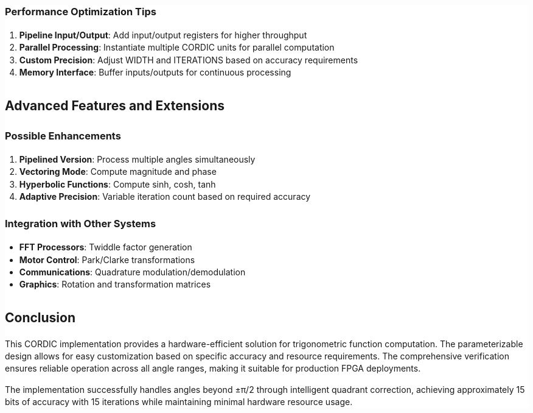### Performance Optimization Tips

1. **Pipeline Input/Output**: Add input/output registers for higher throughput
2. **Parallel Processing**: Instantiate multiple CORDIC units for parallel computation
3. **Custom Precision**: Adjust WIDTH and ITERATIONS based on accuracy requirements
4. **Memory Interface**: Buffer inputs/outputs for continuous processing

## Advanced Features and Extensions

### Possible Enhancements

1. **Pipelined Version**: Process multiple angles simultaneously
2. **Vectoring Mode**: Compute magnitude and phase
3. **Hyperbolic Functions**: Compute sinh, cosh, tanh
4. **Adaptive Precision**: Variable iteration count based on required accuracy

### Integration with Other Systems

- **FFT Processors**: Twiddle factor generation
- **Motor Control**: Park/Clarke transformations
- **Communications**: Quadrature modulation/demodulation
- **Graphics**: Rotation and transformation matrices

## Conclusion

This CORDIC implementation provides a hardware-efficient solution for trigonometric function computation. The parameterizable design allows for easy customization based on specific accuracy and resource requirements. The comprehensive verification ensures reliable operation across all angle ranges, making it suitable for production FPGA deployments.

The implementation successfully handles angles beyond ±π/2 through intelligent quadrant correction, achieving approximately 15 bits of accuracy with 15 iterations while maintaining minimal hardware resource usage.